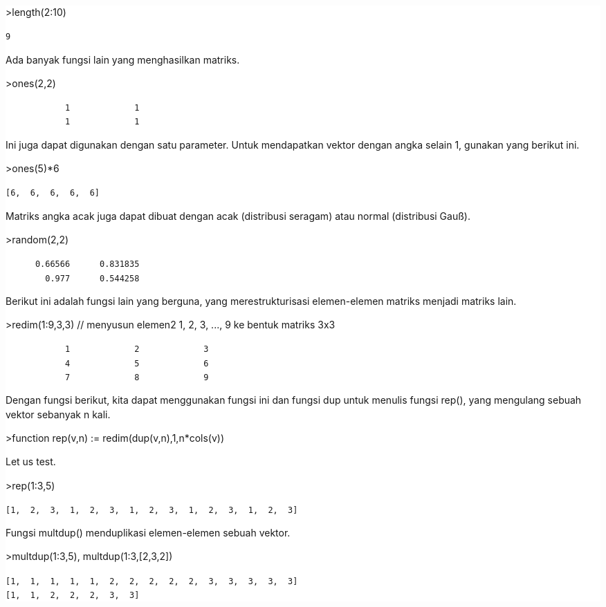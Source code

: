 \>length(2:10)


    9

Ada banyak fungsi lain yang menghasilkan matriks.


\>ones(2,2)


                1             1 
                1             1 

Ini juga dapat digunakan dengan satu parameter. Untuk mendapatkan
vektor dengan angka selain 1, gunakan yang berikut ini.


\>ones(5)\*6


    [6,  6,  6,  6,  6]

Matriks angka acak juga dapat dibuat dengan acak (distribusi seragam)
atau normal (distribusi Gauß).


\>random(2,2)


          0.66566      0.831835 
            0.977      0.544258 

Berikut ini adalah fungsi lain yang berguna, yang merestrukturisasi
elemen-elemen matriks menjadi matriks lain.


\>redim(1:9,3,3) // menyusun elemen2 1, 2, 3, ..., 9 ke bentuk matriks 3x3


                1             2             3 
                4             5             6 
                7             8             9 

Dengan fungsi berikut, kita dapat menggunakan fungsi ini dan fungsi
dup untuk menulis fungsi rep(), yang mengulang sebuah vektor sebanyak
n kali.


\>function rep(v,n) := redim(dup(v,n),1,n\*cols(v))


Let us test.


\>rep(1:3,5)


    [1,  2,  3,  1,  2,  3,  1,  2,  3,  1,  2,  3,  1,  2,  3]

Fungsi multdup() menduplikasi elemen-elemen sebuah vektor.


\>multdup(1:3,5), multdup(1:3,[2,3,2])


    [1,  1,  1,  1,  1,  2,  2,  2,  2,  2,  3,  3,  3,  3,  3]
    [1,  1,  2,  2,  2,  3,  3]
